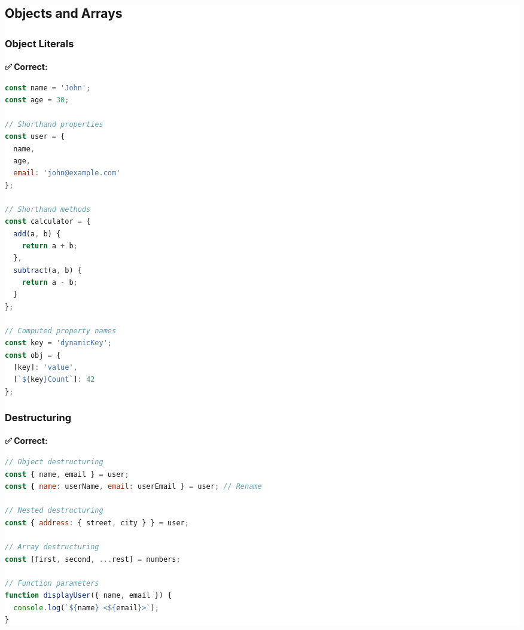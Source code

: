 
## Objects and Arrays

### Object Literals

**✅ Correct:**
```javascript
const name = 'John';
const age = 30;

// Shorthand properties
const user = {
  name,
  age,
  email: 'john@example.com'
};

// Shorthand methods
const calculator = {
  add(a, b) {
    return a + b;
  },
  subtract(a, b) {
    return a - b;
  }
};

// Computed property names
const key = 'dynamicKey';
const obj = {
  [key]: 'value',
  [`${key}Count`]: 42
};
```

### Destructuring

**✅ Correct:**
```javascript
// Object destructuring
const { name, email } = user;
const { name: userName, email: userEmail } = user; // Rename

// Nested destructuring
const { address: { street, city } } = user;

// Array destructuring
const [first, second, ...rest] = numbers;

// Function parameters
function displayUser({ name, email }) {
  console.log(`${name} <${email}>`);
}
```
